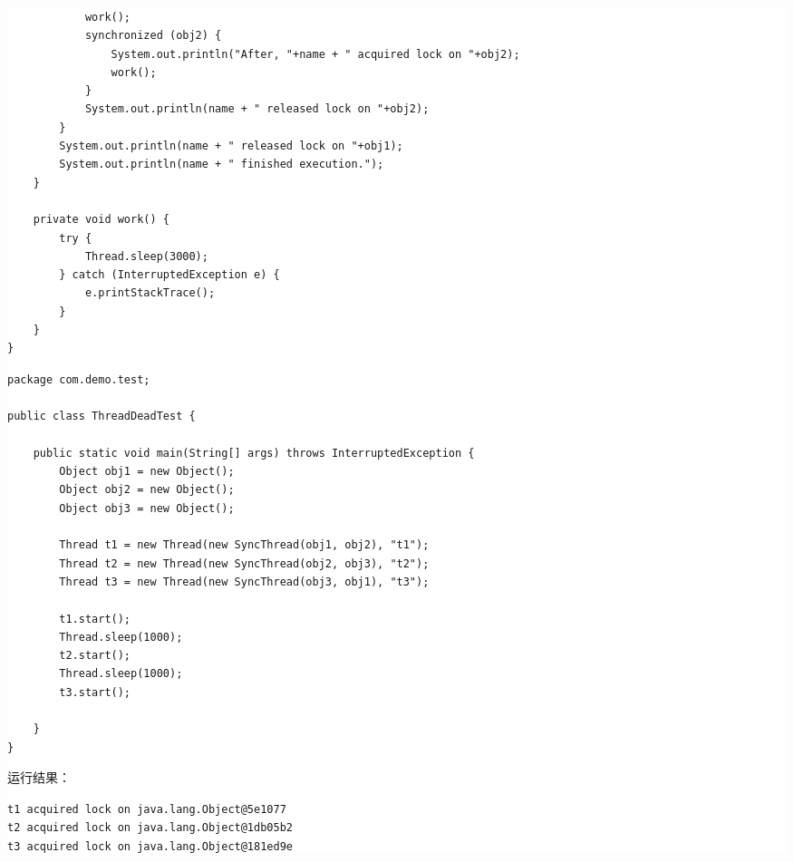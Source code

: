 ```
            work();
            synchronized (obj2) {
                System.out.println("After, "+name + " acquired lock on "+obj2);
                work();
            }
            System.out.println(name + " released lock on "+obj2);
        }
        System.out.println(name + " released lock on "+obj1);
        System.out.println(name + " finished execution.");
    }
    
    private void work() {
        try {
            Thread.sleep(3000);
        } catch (InterruptedException e) {
            e.printStackTrace();
        }
    }
}
```

```
package com.demo.test;

public class ThreadDeadTest {

    public static void main(String[] args) throws InterruptedException {
        Object obj1 = new Object();
        Object obj2 = new Object();
        Object obj3 = new Object();
 
        Thread t1 = new Thread(new SyncThread(obj1, obj2), "t1");
        Thread t2 = new Thread(new SyncThread(obj2, obj3), "t2");
        Thread t3 = new Thread(new SyncThread(obj3, obj1), "t3");
 
        t1.start();
        Thread.sleep(1000);
        t2.start();
        Thread.sleep(1000);
        t3.start();
 
    }
}
```

运行结果：

```
t1 acquired lock on java.lang.Object@5e1077
t2 acquired lock on java.lang.Object@1db05b2
t3 acquired lock on java.lang.Object@181ed9e
```
